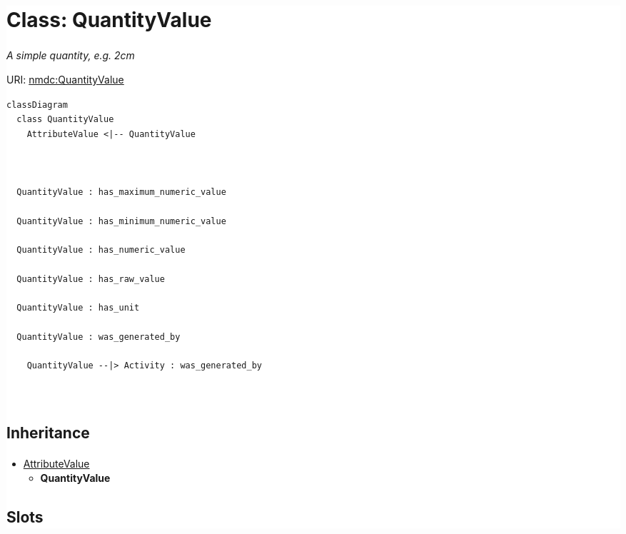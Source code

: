 # Class: QuantityValue


_A simple quantity, e.g. 2cm_





URI: [nmdc:QuantityValue](https://w3id.org/nmdc/QuantityValue)















```mermaid
classDiagram
  class QuantityValue
    AttributeValue <|-- QuantityValue
    
    
    
  QuantityValue : has_maximum_numeric_value
    
  QuantityValue : has_minimum_numeric_value
    
  QuantityValue : has_numeric_value
    
  QuantityValue : has_raw_value
    
  QuantityValue : has_unit
    
  QuantityValue : was_generated_by
    
    QuantityValue --|> Activity : was_generated_by
    
  

```






## Inheritance
* [AttributeValue](AttributeValue.md)
    * **QuantityValue**



## Slots
